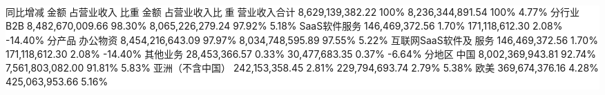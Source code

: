 同比增减
金额
占营业收入
比重
金额
占营业收入比
重
营业收入合计
8,629,139,382.22
100%
8,236,344,891.54
100%
4.77%
分行业
B2B
8,482,670,009.66
98.30%
8,065,226,279.24
97.92%
5.18%
SaaS软件服务
146,469,372.56
1.70%
171,118,612.30
2.08%
-14.40%
分产品
办公物资
8,454,216,643.09
97.97%
8,034,748,595.89
97.55%
5.22%
互联网SaaS软件及
服务
146,469,372.56
1.70%
171,118,612.30
2.08%
-14.40%
其他业务
28,453,366.57
0.33%
30,477,683.35
0.37%
-6.64%
分地区
中国
8,002,369,943.81
92.74%
7,561,803,082.00
91.81%
5.83%
亚洲（不含中国）
242,153,358.45
2.81%
229,794,693.74
2.79%
5.38%
欧美
369,674,376.16
4.28%
425,063,953.66
5.16%